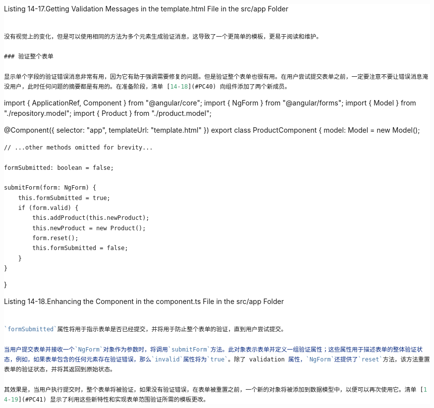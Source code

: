 
Listing 14-17.Getting Validation Messages in the template.html File in the src/app Folder

```ts

没有视觉上的变化，但是可以使用相同的方法为多个元素生成验证消息，这导致了一个更简单的模板，更易于阅读和维护。

### 验证整个表单

显示单个字段的验证错误消息非常有用，因为它有助于强调需要修复的问题。但是验证整个表单也很有用。在用户尝试提交表单之前，一定要注意不要让错误消息淹没用户，此时任何问题的摘要都是有用的。在准备阶段，清单 [14-18](#PC40) 向组件添加了两个新成员。

```
import { ApplicationRef, Component } from "@angular/core";
import { NgForm } from "@angular/forms";
import { Model } from "./repository.model";
import { Product } from "./product.model";

@Component({
    selector: "app",
    templateUrl: "template.html"
})
export class ProductComponent {
    model: Model = new Model();

    // ...other methods omitted for brevity...

    formSubmitted: boolean = false;

    submitForm(form: NgForm) {
        this.formSubmitted = true;
        if (form.valid) {
            this.addProduct(this.newProduct);
            this.newProduct = new Product();
            form.reset();
            this.formSubmitted = false;
        }
    }
}

Listing 14-18.Enhancing the Component in the component.ts File in the src/app Folder

```ts

`formSubmitted`属性将用于指示表单是否已经提交，并将用于防止整个表单的验证，直到用户尝试提交。

当用户提交表单并接收一个`NgForm`对象作为参数时，将调用`submitForm`方法。此对象表示表单并定义一组验证属性；这些属性用于描述表单的整体验证状态，例如，如果表单包含的任何元素存在验证错误，那么`invalid`属性将为`true`。除了 validation 属性，`NgForm`还提供了`reset`方法，该方法重置表单的验证状态，并将其返回到原始状态。

其效果是，当用户执行提交时，整个表单将被验证，如果没有验证错误，在表单被重置之前，一个新的对象将被添加到数据模型中，以便可以再次使用它。清单 [14-19](#PC41) 显示了利用这些新特性和实现表单范围验证所需的模板更改。

```
<style>
    input.ng-dirty.ng-invalid { border: 2px solid #ff0000 }
    input.ng-dirty.ng-valid { border: 2px solid #6bc502 }
</style>
